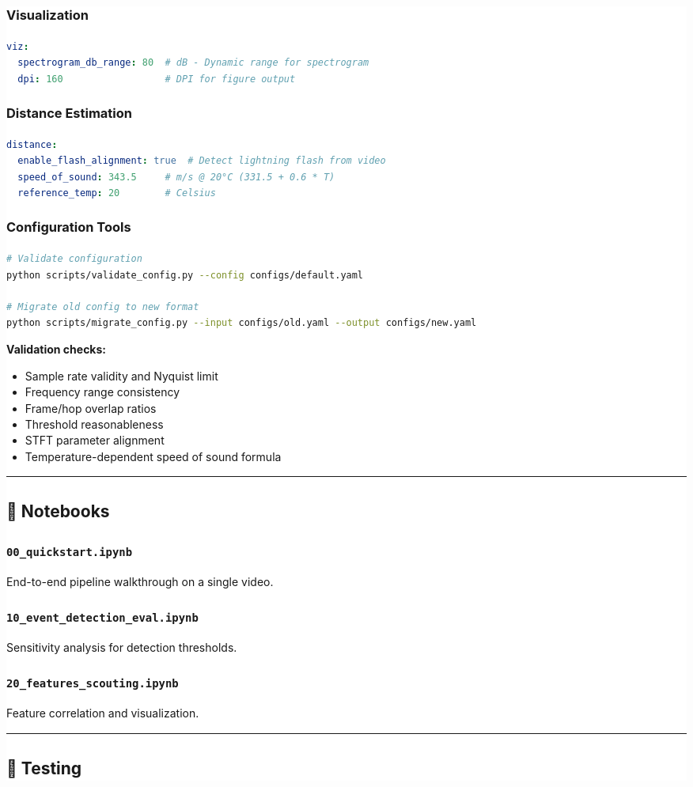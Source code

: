 ### Visualization

```yaml
viz:
  spectrogram_db_range: 80  # dB - Dynamic range for spectrogram
  dpi: 160                  # DPI for figure output
```

### Distance Estimation

```yaml
distance:
  enable_flash_alignment: true  # Detect lightning flash from video
  speed_of_sound: 343.5     # m/s @ 20°C (331.5 + 0.6 * T)
  reference_temp: 20        # Celsius
```

### Configuration Tools

```bash
# Validate configuration
python scripts/validate_config.py --config configs/default.yaml

# Migrate old config to new format
python scripts/migrate_config.py --input configs/old.yaml --output configs/new.yaml
```

**Validation checks:**
- Sample rate validity and Nyquist limit
- Frequency range consistency
- Frame/hop overlap ratios
- Threshold reasonableness
- STFT parameter alignment
- Temperature-dependent speed of sound formula

---

## 📓 Notebooks

### `00_quickstart.ipynb`

End-to-end pipeline walkthrough on a single video.

### `10_event_detection_eval.ipynb`

Sensitivity analysis for detection thresholds.

### `20_features_scouting.ipynb`

Feature correlation and visualization.

---

## 🧪 Testing
